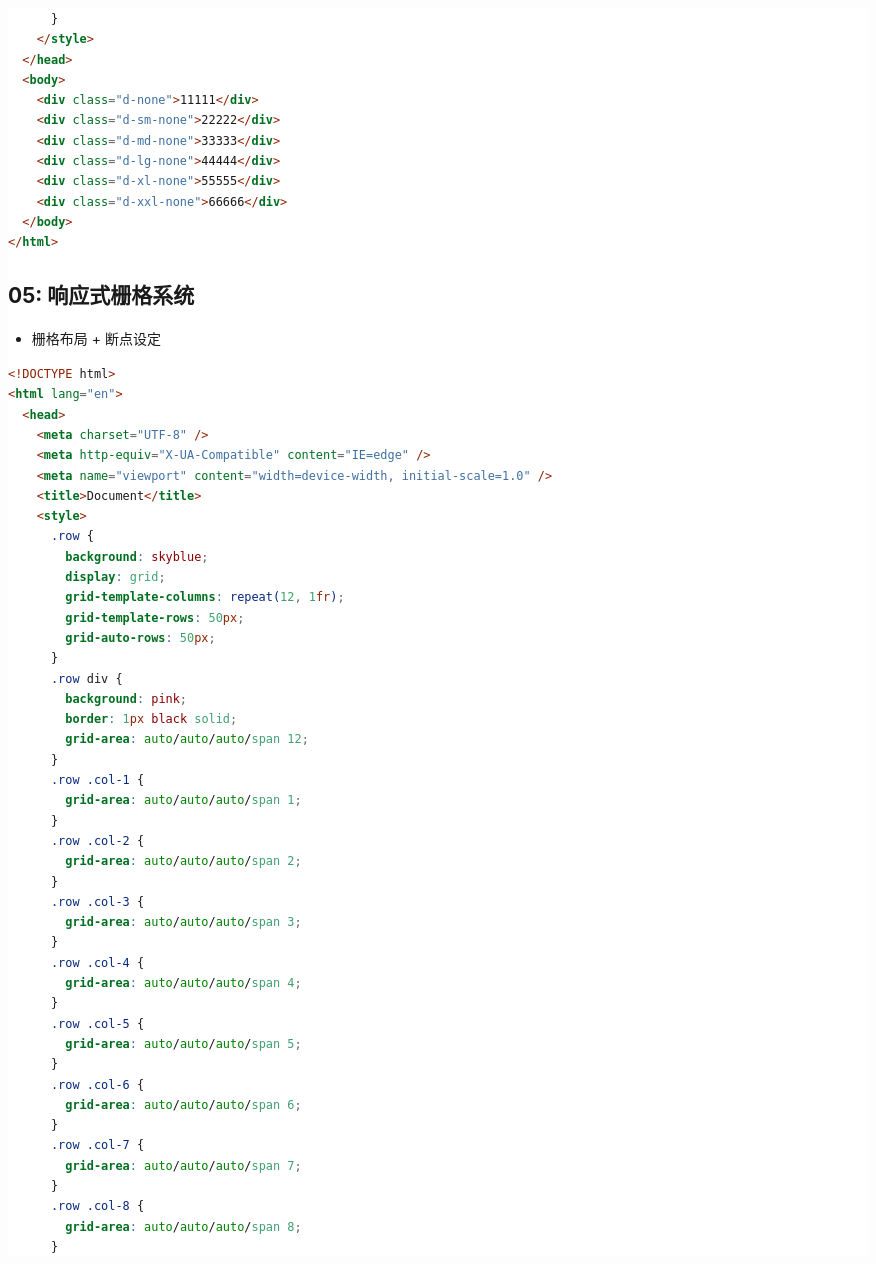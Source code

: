 ```html
      }
    </style>
  </head>
  <body>
    <div class="d-none">11111</div>
    <div class="d-sm-none">22222</div>
    <div class="d-md-none">33333</div>
    <div class="d-lg-none">44444</div>
    <div class="d-xl-none">55555</div>
    <div class="d-xxl-none">66666</div>
  </body>
</html>
```

## 05: 响应式栅格系统

- 栅格布局 + 断点设定

```html
<!DOCTYPE html>
<html lang="en">
  <head>
    <meta charset="UTF-8" />
    <meta http-equiv="X-UA-Compatible" content="IE=edge" />
    <meta name="viewport" content="width=device-width, initial-scale=1.0" />
    <title>Document</title>
    <style>
      .row {
        background: skyblue;
        display: grid;
        grid-template-columns: repeat(12, 1fr);
        grid-template-rows: 50px;
        grid-auto-rows: 50px;
      }
      .row div {
        background: pink;
        border: 1px black solid;
        grid-area: auto/auto/auto/span 12;
      }
      .row .col-1 {
        grid-area: auto/auto/auto/span 1;
      }
      .row .col-2 {
        grid-area: auto/auto/auto/span 2;
      }
      .row .col-3 {
        grid-area: auto/auto/auto/span 3;
      }
      .row .col-4 {
        grid-area: auto/auto/auto/span 4;
      }
      .row .col-5 {
        grid-area: auto/auto/auto/span 5;
      }
      .row .col-6 {
        grid-area: auto/auto/auto/span 6;
      }
      .row .col-7 {
        grid-area: auto/auto/auto/span 7;
      }
      .row .col-8 {
        grid-area: auto/auto/auto/span 8;
      }
```